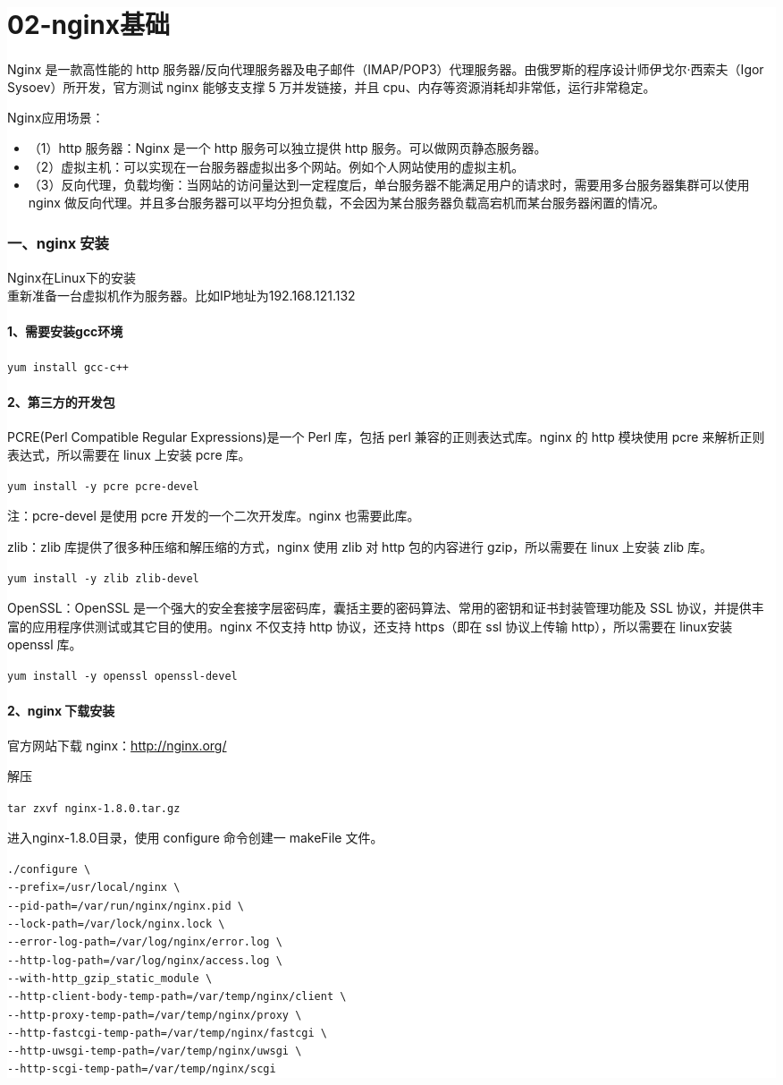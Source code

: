# 02-nginx基础

Nginx 是一款高性能的 http 服务器/反向代理服务器及电子邮件（IMAP/POP3）代理服务器。由俄罗斯的程序设计师伊戈尔·西索夫（Igor Sysoev）所开发，官方测试 nginx 能够支支撑 5 万并发链接，并且 cpu、内存等资源消耗却非常低，运行非常稳定。

Nginx应用场景：
- （1）http 服务器：Nginx 是一个 http 服务可以独立提供 http 服务。可以做网页静态服务器。
- （2）虚拟主机：可以实现在一台服务器虚拟出多个网站。例如个人网站使用的虚拟主机。
- （3）反向代理，负载均衡：当网站的访问量达到一定程度后，单台服务器不能满足用户的请求时，需要用多台服务器集群可以使用 nginx 做反向代理。并且多台服务器可以平均分担负载，不会因为某台服务器负载高宕机而某台服务器闲置的情况。

### 一、nginx 安装
Nginx在Linux下的安装    
重新准备一台虚拟机作为服务器。比如IP地址为192.168.121.132

#### 1、需要安装gcc环境
```
yum install gcc-c++  
```
#### 2、第三方的开发包
PCRE(Perl Compatible Regular Expressions)是一个 Perl 库，包括 perl 兼容的正则表达式库。nginx 的 http 模块使用 pcre 来解析正则表达式，所以需要在 linux 上安装 pcre 库。
```
yum install -y pcre pcre-devel
```
注：pcre-devel 是使用 pcre 开发的一个二次开发库。nginx 也需要此库。

zlib：zlib 库提供了很多种压缩和解压缩的方式，nginx 使用 zlib 对 http 包的内容进行 gzip，所以需要在 linux 上安装 zlib 库。
```
yum install -y zlib zlib-devel
```
OpenSSL：OpenSSL 是一个强大的安全套接字层密码库，囊括主要的密码算法、常用的密钥和证书封装管理功能及 SSL 协议，并提供丰富的应用程序供测试或其它目的使用。nginx 不仅支持 http 协议，还支持 https（即在 ssl 协议上传输 http），所以需要在 linux安装 openssl 库。
```
yum install -y openssl openssl-devel
```

#### 2、nginx 下载安装
官方网站下载 nginx：http://nginx.org/

解压
```
tar zxvf nginx-1.8.0.tar.gz
```

进入nginx-1.8.0目录，使用 configure 命令创建一  makeFile  文件。
```
./configure \
--prefix=/usr/local/nginx \
--pid-path=/var/run/nginx/nginx.pid \
--lock-path=/var/lock/nginx.lock \
--error-log-path=/var/log/nginx/error.log \
--http-log-path=/var/log/nginx/access.log \
--with-http_gzip_static_module \
--http-client-body-temp-path=/var/temp/nginx/client \
--http-proxy-temp-path=/var/temp/nginx/proxy \
--http-fastcgi-temp-path=/var/temp/nginx/fastcgi \
--http-uwsgi-temp-path=/var/temp/nginx/uwsgi \
--http-scgi-temp-path=/var/temp/nginx/scgi
```
